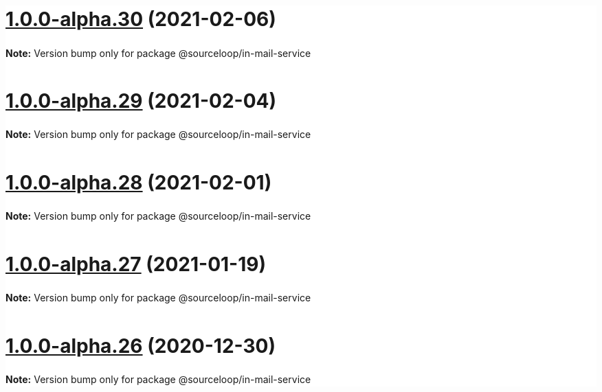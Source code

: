 

# [1.0.0-alpha.30](https://github.com/sourcefuse/loopback4-microservice-catalog/compare/@sourceloop/in-mail-service@1.0.0-alpha.29...@sourceloop/in-mail-service@1.0.0-alpha.30) (2021-02-06)

**Note:** Version bump only for package @sourceloop/in-mail-service





# [1.0.0-alpha.29](https://github.com/sourcefuse/loopback4-microservice-catalog/compare/@sourceloop/in-mail-service@1.0.0-alpha.28...@sourceloop/in-mail-service@1.0.0-alpha.29) (2021-02-04)

**Note:** Version bump only for package @sourceloop/in-mail-service





# [1.0.0-alpha.28](https://github.com/sourcefuse/loopback4-microservice-catalog/compare/@sourceloop/in-mail-service@1.0.0-alpha.27...@sourceloop/in-mail-service@1.0.0-alpha.28) (2021-02-01)

**Note:** Version bump only for package @sourceloop/in-mail-service





# [1.0.0-alpha.27](https://github.com/sourcefuse/loopback4-microservice-catalog/compare/@sourceloop/in-mail-service@1.0.0-alpha.26...@sourceloop/in-mail-service@1.0.0-alpha.27) (2021-01-19)

**Note:** Version bump only for package @sourceloop/in-mail-service





# [1.0.0-alpha.26](https://github.com/sourcefuse/loopback4-microservice-catalog/compare/@sourceloop/in-mail-service@1.0.0-alpha.25...@sourceloop/in-mail-service@1.0.0-alpha.26) (2020-12-30)

**Note:** Version bump only for package @sourceloop/in-mail-service




